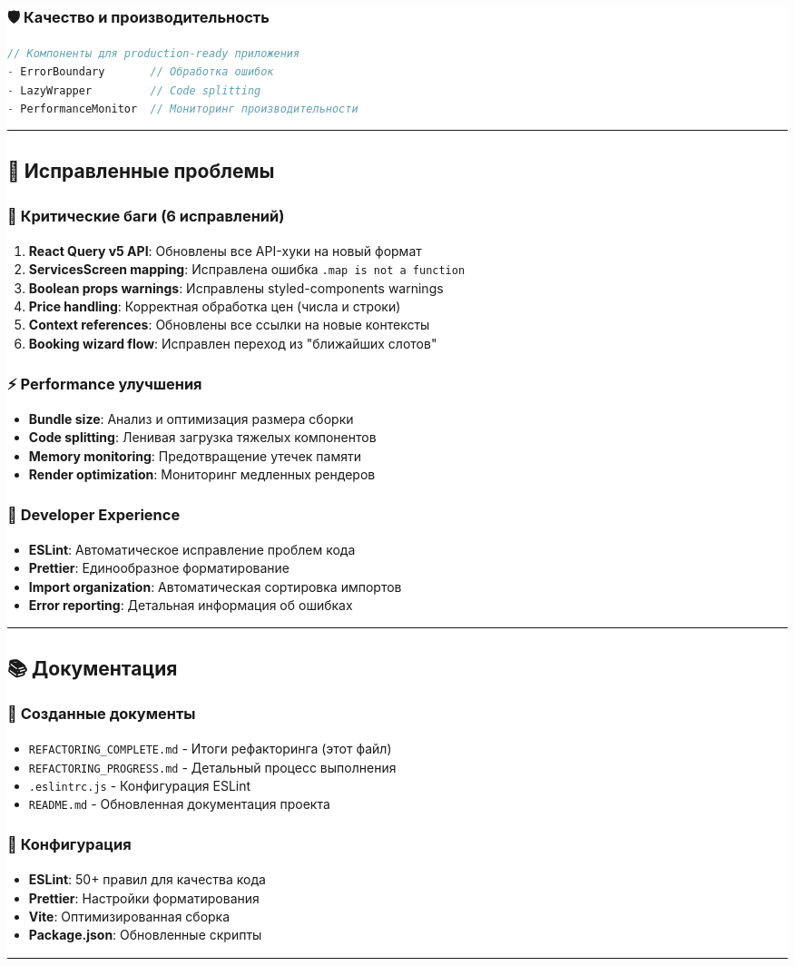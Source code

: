 ### 🛡️ **Качество и производительность**
```jsx
// Компоненты для production-ready приложения
- ErrorBoundary       // Обработка ошибок
- LazyWrapper         // Code splitting
- PerformanceMonitor  // Мониторинг производительности
```

---

## 🎯 **Исправленные проблемы**

### 🐛 **Критические баги** (6 исправлений)
1. **React Query v5 API**: Обновлены все API-хуки на новый формат
2. **ServicesScreen mapping**: Исправлена ошибка `.map is not a function`
3. **Boolean props warnings**: Исправлены styled-components warnings
4. **Price handling**: Корректная обработка цен (числа и строки)
5. **Context references**: Обновлены все ссылки на новые контексты
6. **Booking wizard flow**: Исправлен переход из "ближайших слотов"

### ⚡ **Performance улучшения**
- **Bundle size**: Анализ и оптимизация размера сборки
- **Code splitting**: Ленивая загрузка тяжелых компонентов
- **Memory monitoring**: Предотвращение утечек памяти
- **Render optimization**: Мониторинг медленных рендеров

### 🔧 **Developer Experience**
- **ESLint**: Автоматическое исправление проблем кода
- **Prettier**: Единообразное форматирование
- **Import organization**: Автоматическая сортировка импортов
- **Error reporting**: Детальная информация об ошибках

---

## 📚 **Документация**

### 📝 **Созданные документы**
- `REFACTORING_COMPLETE.md` - Итоги рефакторинга (этот файл)
- `REFACTORING_PROGRESS.md` - Детальный процесс выполнения
- `.eslintrc.js` - Конфигурация ESLint
- `README.md` - Обновленная документация проекта

### 🔧 **Конфигурация**
- **ESLint**: 50+ правил для качества кода
- **Prettier**: Настройки форматирования
- **Vite**: Оптимизированная сборка
- **Package.json**: Обновленные скрипты

---
